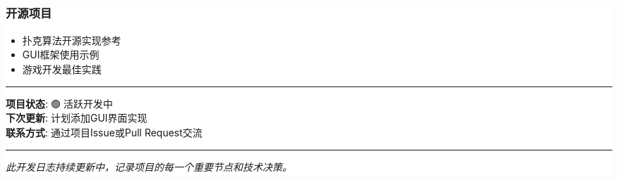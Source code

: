 ### 开源项目
- 扑克算法开源实现参考
- GUI框架使用示例
- 游戏开发最佳实践

---

**项目状态**: 🟢 活跃开发中  
**下次更新**: 计划添加GUI界面实现  
**联系方式**: 通过项目Issue或Pull Request交流

---

*此开发日志持续更新中，记录项目的每一个重要节点和技术决策。*